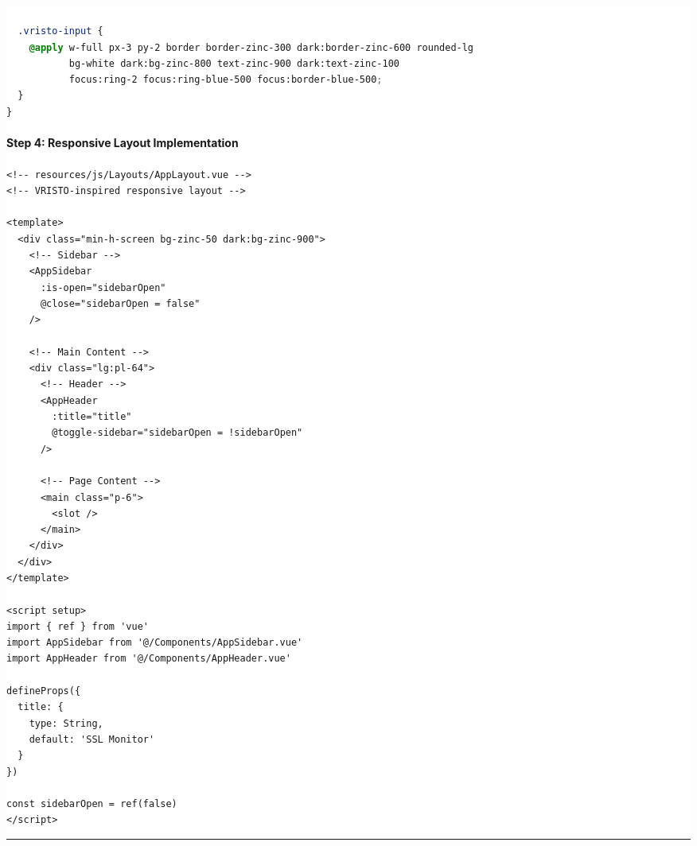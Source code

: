 ```css

  .vristo-input {
    @apply w-full px-3 py-2 border border-zinc-300 dark:border-zinc-600 rounded-lg
           bg-white dark:bg-zinc-800 text-zinc-900 dark:text-zinc-100
           focus:ring-2 focus:ring-blue-500 focus:border-blue-500;
  }
}
```

#### **Step 4: Responsive Layout Implementation**
```vue
<!-- resources/js/Layouts/AppLayout.vue -->
<!-- VRISTO-inspired responsive layout -->

<template>
  <div class="min-h-screen bg-zinc-50 dark:bg-zinc-900">
    <!-- Sidebar -->
    <AppSidebar
      :is-open="sidebarOpen"
      @close="sidebarOpen = false"
    />

    <!-- Main Content -->
    <div class="lg:pl-64">
      <!-- Header -->
      <AppHeader
        :title="title"
        @toggle-sidebar="sidebarOpen = !sidebarOpen"
      />

      <!-- Page Content -->
      <main class="p-6">
        <slot />
      </main>
    </div>
  </div>
</template>

<script setup>
import { ref } from 'vue'
import AppSidebar from '@/Components/AppSidebar.vue'
import AppHeader from '@/Components/AppHeader.vue'

defineProps({
  title: {
    type: String,
    default: 'SSL Monitor'
  }
})

const sidebarOpen = ref(false)
</script>
```

---